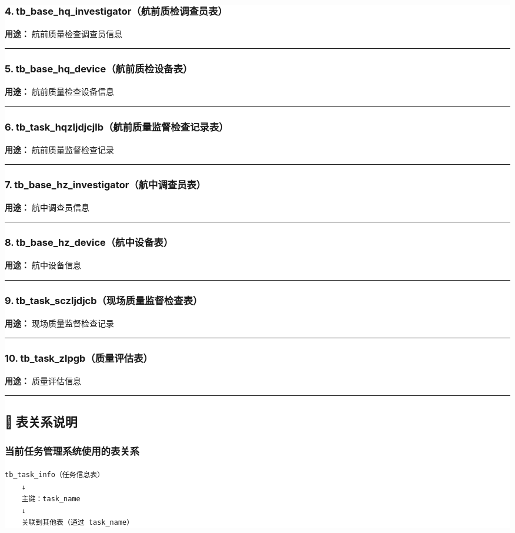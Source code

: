 
### 4. tb_base_hq_investigator（航前质检调查员表）

**用途：** 航前质量检查调查员信息

---

### 5. tb_base_hq_device（航前质检设备表）

**用途：** 航前质量检查设备信息

---

### 6. tb_task_hqzljdjcjlb（航前质量监督检查记录表）

**用途：** 航前质量监督检查记录

---

### 7. tb_base_hz_investigator（航中调查员表）

**用途：** 航中调查员信息

---

### 8. tb_base_hz_device（航中设备表）

**用途：** 航中设备信息

---

### 9. tb_task_sczljdjcb（现场质量监督检查表）

**用途：** 现场质量监督检查记录

---

### 10. tb_task_zlpgb（质量评估表）

**用途：** 质量评估信息

---

## 🔗 表关系说明

### 当前任务管理系统使用的表关系

```
tb_task_info（任务信息表）
    ↓
    主键：task_name
    ↓
    关联到其他表（通过 task_name）
```
